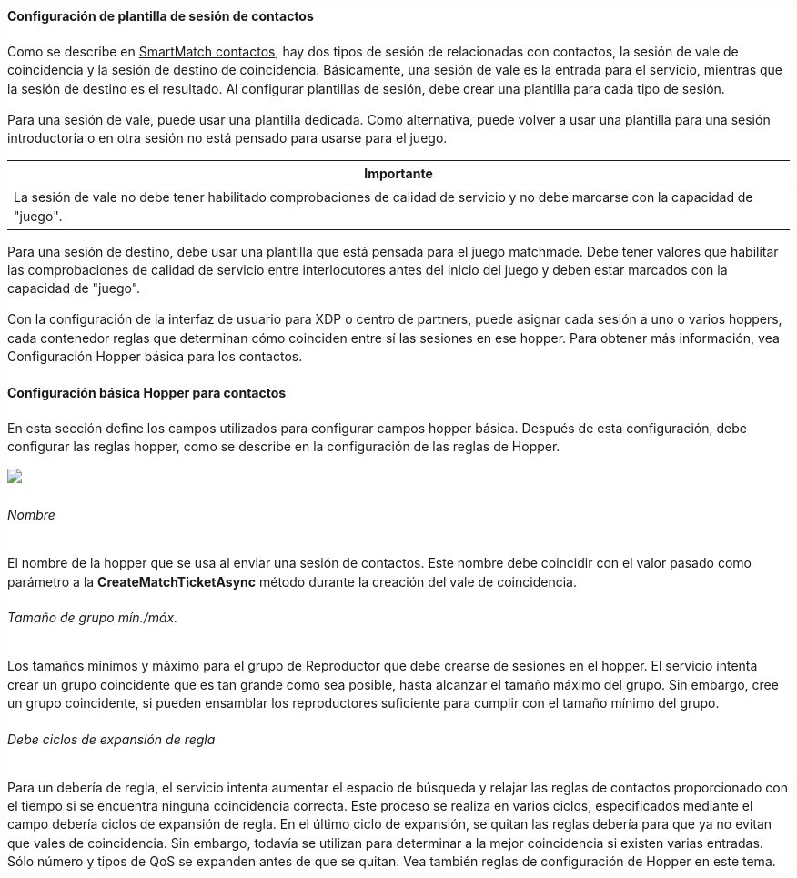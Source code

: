 #### <a name="matchmaking-session-template-configuration"></a>Configuración de plantilla de sesión de contactos

Como se describe en [SmartMatch contactos](/windows/uwp/xbox-live/multiplayer/multiplayer-appendix/smartmatch-matchmaking), hay dos tipos de sesión de relacionadas con contactos, la sesión de vale de coincidencia y la sesión de destino de coincidencia. Básicamente, una sesión de vale es la entrada para el servicio, mientras que la sesión de destino es el resultado. Al configurar plantillas de sesión, debe crear una plantilla para cada tipo de sesión.

Para una sesión de vale, puede usar una plantilla dedicada. Como alternativa, puede volver a usar una plantilla para una sesión introductoria o en otra sesión no está pensado para usarse para el juego.

| Importante                                                                                      |
|-------------------------------------------------------------------------------------------------------------|
| La sesión de vale no debe tener habilitado comprobaciones de calidad de servicio y no debe marcarse con la capacidad de "juego". |

Para una sesión de destino, debe usar una plantilla que está pensada para el juego matchmade. Debe tener valores que habilitar las comprobaciones de calidad de servicio entre interlocutores antes del inicio del juego y deben estar marcados con la capacidad de "juego".

Con la configuración de la interfaz de usuario para XDP o centro de partners, puede asignar cada sesión a uno o varios hoppers, cada contenedor reglas que determinan cómo coinciden entre sí las sesiones en ese hopper. Para obtener más información, vea Configuración Hopper básica para los contactos.


#### <a name="basic-hopper-configuration-for-matchmaking"></a>Configuración básica Hopper para contactos

En esta sección define los campos utilizados para configurar campos hopper básica. Después de esta configuración, debe configurar las reglas hopper, como se describe en la configuración de las reglas de Hopper.

![](../../images/multiplayer/session_template_hopper_edit.png)


###### <a name="name"></a>Nombre

El nombre de la hopper que se usa al enviar una sesión de contactos. Este nombre debe coincidir con el valor pasado como parámetro a la **CreateMatchTicketAsync** método durante la creación del vale de coincidencia.


###### <a name="minmax-group-size"></a>Tamaño de grupo mín./máx.

Los tamaños mínimos y máximo para el grupo de Reproductor que debe crearse de sesiones en el hopper. El servicio intenta crear un grupo coincidente que es tan grande como sea posible, hasta alcanzar el tamaño máximo del grupo. Sin embargo, cree un grupo coincidente, si pueden ensamblar los reproductores suficiente para cumplir con el tamaño mínimo del grupo.


###### <a name="should-rule-expansion-cycles"></a>Debe ciclos de expansión de regla

Para un debería de regla, el servicio intenta aumentar el espacio de búsqueda y relajar las reglas de contactos proporcionado con el tiempo si se encuentra ninguna coincidencia correcta. Este proceso se realiza en varios ciclos, especificados mediante el campo debería ciclos de expansión de regla. En el último ciclo de expansión, se quitan las reglas debería para que ya no evitan que vales de coincidencia. Sin embargo, todavía se utilizan para determinar a la mejor coincidencia si existen varias entradas. Sólo número y tipos de QoS se expanden antes de que se quitan. Vea también reglas de configuración de Hopper en este tema.
